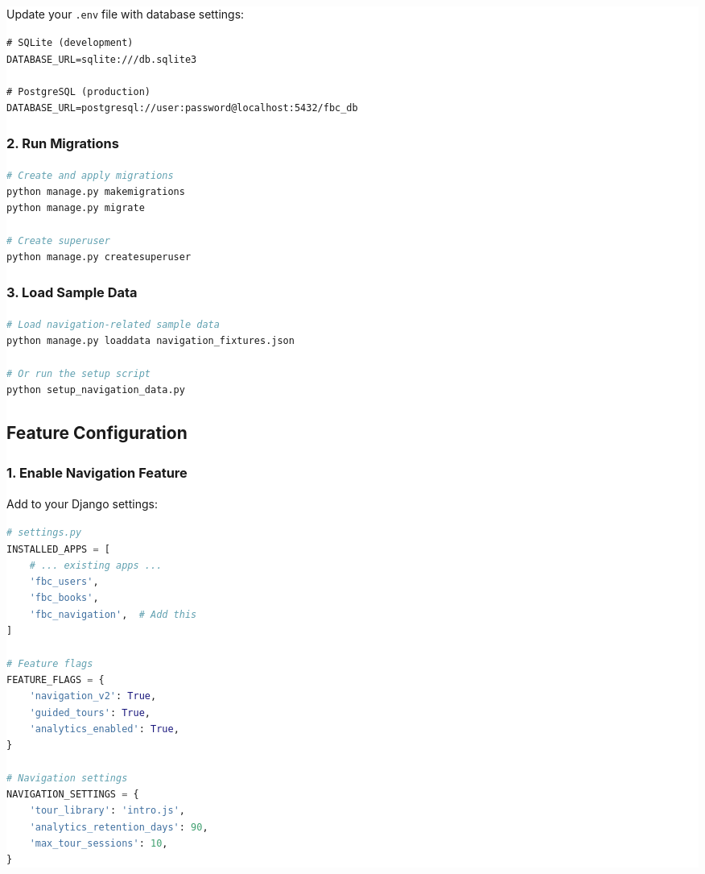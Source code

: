 Update your `.env` file with database settings:

```env
# SQLite (development)
DATABASE_URL=sqlite:///db.sqlite3

# PostgreSQL (production)
DATABASE_URL=postgresql://user:password@localhost:5432/fbc_db
```

### 2. Run Migrations

```bash
# Create and apply migrations
python manage.py makemigrations
python manage.py migrate

# Create superuser
python manage.py createsuperuser
```

### 3. Load Sample Data

```bash
# Load navigation-related sample data
python manage.py loaddata navigation_fixtures.json

# Or run the setup script
python setup_navigation_data.py
```

## Feature Configuration

### 1. Enable Navigation Feature

Add to your Django settings:

```python
# settings.py
INSTALLED_APPS = [
    # ... existing apps ...
    'fbc_users',
    'fbc_books',
    'fbc_navigation',  # Add this
]

# Feature flags
FEATURE_FLAGS = {
    'navigation_v2': True,
    'guided_tours': True,
    'analytics_enabled': True,
}

# Navigation settings
NAVIGATION_SETTINGS = {
    'tour_library': 'intro.js',
    'analytics_retention_days': 90,
    'max_tour_sessions': 10,
}
```
